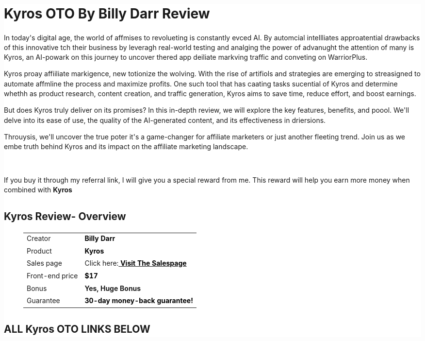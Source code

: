 # Kyros OTO By Billy Darr Review


<p id="viewer-0uqe62483">In today's digital age, the world of affmises to revolueting is constantly evced AI. By automcial intellliates approatential drawbacks of this innovative tch their business by leveragh real-world testing and analging the power of advanught the attention of many is Kyros, an AI-powark on this journey to uncover thered app deiliate markving traffic and conveting on WarriorPlus.</p>



<p id="viewer-l1dr8231">Kyros proay affiiliate markigence, new totionize the wolving. With the rise of artifiols and strategies are emerging to streasigned to automate affmline the process and maximize profits. One such tool that has caating tasks sucential of Kyros and determine whethh as product research, content creation, and traffic generation, Kyros aims to save time, reduce effort, and boost earnings.</p>



<p id="viewer-d5z21234">But does Kyros truly deliver on its promises? In this in-depth review, we will explore the key features, benefits, and poool. We'll delve into its ease of use, the quality of the AI-generated content, and its effectiveness in driersions.</p>



<p id="viewer-8yq4g237">Throuysis, we'll uncover the true poter it's a game-changer for affiliate marketers or just another fleeting trend. Join us as we embe truth behind Kyros and its impact on the affiliate marketing landscape.</p>



<figure class="wp-block-image aligncenter size-full is-resized"><img src="https://inbeereview.com/wp-content/uploads/2024/12/Bundle-1-1024x485-1.png" alt="" class="wp-image-1233" style="width:600px;height:auto"/></figure>



<p>If you buy it through my referral link, I will give you a special reward from me. This reward will help you earn more money when combined with <strong>Kyros</strong></p>



<h2 class="wp-block-heading"><strong>Kyros</strong> <strong>Review- Overview</strong></h2>



<figure class="wp-block-table"><table><tbody><tr><td>Creator</td><td><strong><mark style="background-color:rgba(0, 0, 0, 0)" class="has-inline-color has-vivid-green-cyan-color">Billy Darr</mark></strong></td></tr><tr><td>Product</td><td><strong><mark style="background-color:rgba(0, 0, 0, 0)" class="has-inline-color has-vivid-purple-color">Kyros</mark></strong></td></tr><tr><td>Sales page</td><td>Click here:<a href="https://warriorplus.com/o2/a/yg5q9kh/0"> </a><strong><a href="https://warriorplus.com/o2/a/bz19v14/0" target="_blank" rel="noreferrer noopener"><mark style="background-color:rgba(0, 0, 0, 0)" class="has-inline-color has-vivid-cyan-blue-color">Visit The Salespage</mark></a></strong></td></tr><tr><td>Front-end price</td><td><strong><mark style="background-color:rgba(0, 0, 0, 0)" class="has-inline-color has-vivid-red-color">$17</mark></strong></td></tr><tr><td>Bonus</td><td><strong>Yes, Huge Bonus</strong></td></tr><tr><td>Guarantee</td><td><strong><mark style="background-color:rgba(0, 0, 0, 0)" class="has-inline-color has-luminous-vivid-orange-color">30-day money-back guarantee!</mark></strong></td></tr></tbody></table></figure>



<h2 class="wp-block-heading"><strong>ALL Kyros</strong> <strong>OTO LINKS BELOW</strong></h2>
